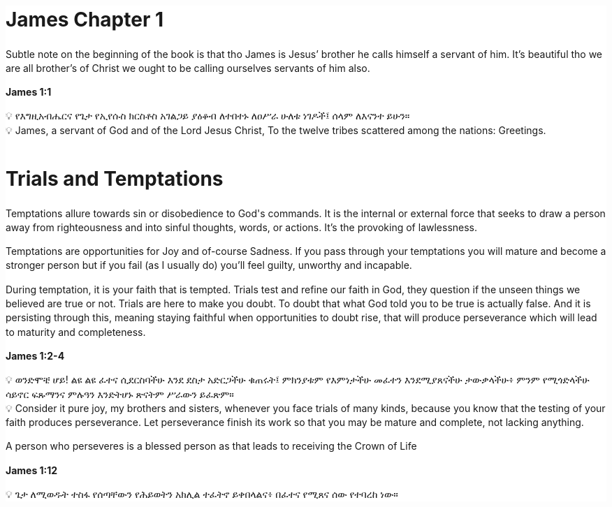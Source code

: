 # James Chapter 1

Subtle note on the beginning of the book is that tho James is Jesus’ brother he calls himself a servant of him. It’s beautiful tho we are all brother’s of Christ we ought to be calling ourselves servants of him also.

**James 1:1**

<aside>
💡 የእግዚአብሔርና የጌታ የኢየሱስ ክርስቶስ አገልጋይ ያዕቆብ ለተበተኑ ለዐሥራ ሁለቱ ነገዶች፤ ሰላም ለእናንተ ይሁን።

</aside>

<aside>
💡 James, a servant of God and of the Lord Jesus Christ, To the twelve tribes scattered among the nations: Greetings.

</aside>

# Trials and Temptations

Temptations allure towards sin or disobedience to God's commands. It is the internal or external force that seeks to draw a person away from righteousness and into sinful thoughts, words, or actions. It’s the provoking of lawlessness. 

Temptations are opportunities for Joy and of-course Sadness. If you pass through your temptations you will mature and become a stronger person but if you fail (as I usually do) you’ll feel guilty, unworthy and incapable. 

During temptation, it is your faith that is tempted. Trials test and refine our faith in God, they question if the unseen things we believed are true or not. Trials are here to make you doubt. To doubt that what God told you to be true is actually false. And it is persisting through this, meaning staying faithful when opportunities to doubt rise, that will produce perseverance which will lead to maturity and completeness.

**James 1:2-4**

<aside>
💡 ወንድሞቼ ሆይ! ልዩ ልዩ ፈተና ሲደርስባችሁ እንደ ደስታ አድርጋችሁ ቁጠሩት፤ ምክንያቱም የእምነታችሁ መፈተን እንደሚያጸናችሁ ታውቃላችሁ፥ ምንም የሚጎድላችሁ ሳይኖር ፍጹማንና ምሉዓን እንድትሆኑ ጽናትም ሥራውን ይፈጽም።

</aside>

<aside>
💡 Consider it pure joy, my brothers and sisters, whenever you face trials of many kinds, because you know that the testing of your faith produces perseverance. Let perseverance finish its work so that you may be mature and complete, not lacking anything.

</aside>

A person who perseveres is a blessed person as that leads to receiving the Crown of Life

**James 1:12**

<aside>
💡 ጌታ ለሚወዱት ተስፋ የሰጣቸውን የሕይወትን አክሊል ተፈትኖ ይቀበላልና፥ በፈተና የሚጸና ሰው የተባረከ ነው።
